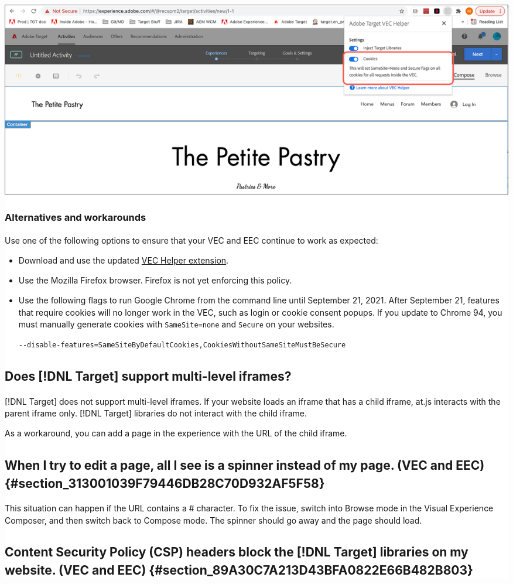![Adobe Target VEC Helper extension UIAdobe Target VEC Helper extension UI](assets/cookies-vec-helper.png)

### Alternatives and workarounds

Use one of the following options to ensure that your VEC and EEC continue to work as expected:

* Download and use the updated [VEC Helper extension](https://chrome.google.com/webstore/detail/adobe-target-vec-helper/ggjpideecfnbipkacplkhhaflkdjagak?hl=en).
* Use the Mozilla Firefox browser. Firefox is not yet enforcing this policy.
* Use the following flags to run Google Chrome from the command line until September 21, 2021. After September 21, features that require cookies will no longer work in the VEC, such as login or cookie consent popups. If you update to Chrome 94, you must manually generate cookies with `SameSite=none` and `Secure` on your websites.

  ```
  --disable-features=SameSiteByDefaultCookies,CookiesWithoutSameSiteMustBeSecure
  ```

## Does [!DNL Target] support multi-level iframes?

[!DNL Target] does not support multi-level iframes. If your website loads an iframe that has a child iframe, at.js interacts with the parent iframe only. [!DNL Target] libraries do not interact with the child iframe.

As a workaround, you can add a page in the experience with the URL of the child iframe.

## When I try to edit a page, all I see is a spinner instead of my page. (VEC and EEC) {#section_313001039F79446DB28C70D932AF5F58}

This situation can happen if the URL contains a # character. To fix the issue, switch into Browse mode in the Visual Experience Composer, and then switch back to Compose mode. The spinner should go away and the page should load.

## Content Security Policy (CSP) headers block the [!DNL Target] libraries on my website. (VEC and EEC) {#section_89A30C7A213D43BFA0822E66B482B803}

